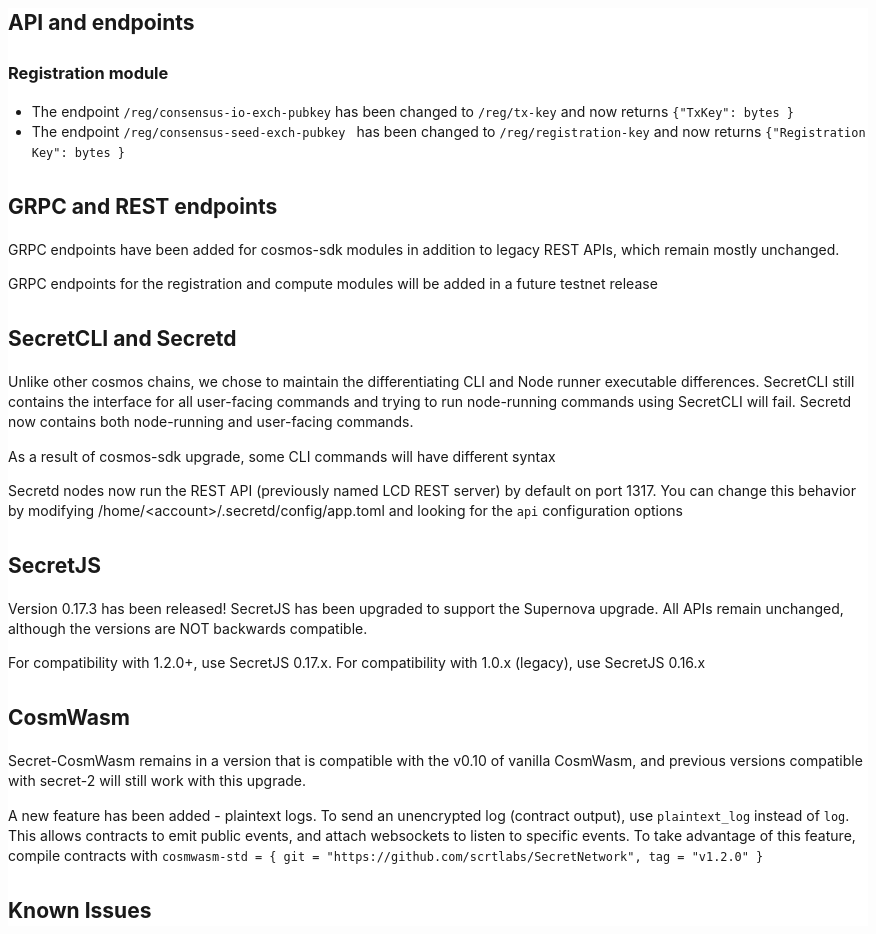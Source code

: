 ## API and endpoints

### Registration module

- The endpoint `/reg/consensus-io-exch-pubkey` has been changed to `/reg/tx-key` and now returns `{"TxKey": bytes }`
- The endpoint `/reg/consensus-seed-exch-pubkey ` has been changed to `/reg/registration-key` and now returns `{"RegistrationKey": bytes }`

## GRPC and REST endpoints

GRPC endpoints have been added for cosmos-sdk modules in addition to legacy REST APIs, which remain mostly unchanged.

GRPC endpoints for the registration and compute modules will be added in a future testnet release

## SecretCLI and Secretd

Unlike other cosmos chains, we chose to maintain the differentiating CLI and Node runner executable differences.
SecretCLI still contains the interface for all user-facing commands and trying to run node-running commands using SecretCLI will fail.
Secretd now contains both node-running and user-facing commands.

As a result of cosmos-sdk upgrade, some CLI commands will have different syntax

Secretd nodes now run the REST API (previously named LCD REST server) by default on port 1317. You can change this behavior by
modifying /home/\<account\>/.secretd/config/app.toml and looking for the `api` configuration options

## SecretJS

Version 0.17.3 has been released!
SecretJS has been upgraded to support the Supernova upgrade.
All APIs remain unchanged, although the versions are NOT backwards compatible.

For compatibility with 1.2.0+, use SecretJS 0.17.x.
For compatibility with 1.0.x (legacy), use SecretJS 0.16.x

## CosmWasm

Secret-CosmWasm remains in a version that is compatible with the v0.10 of vanilla CosmWasm, and previous versions compatible with secret-2 will still work with this upgrade.

A new feature has been added - plaintext logs. To send an unencrypted log (contract output), use `plaintext_log` instead of `log`.
This allows contracts to emit public events, and attach websockets to listen to specific events. To take advantage of this feature, compile contracts with
`cosmwasm-std = { git = "https://github.com/scrtlabs/SecretNetwork", tag = "v1.2.0" }`

## Known Issues

